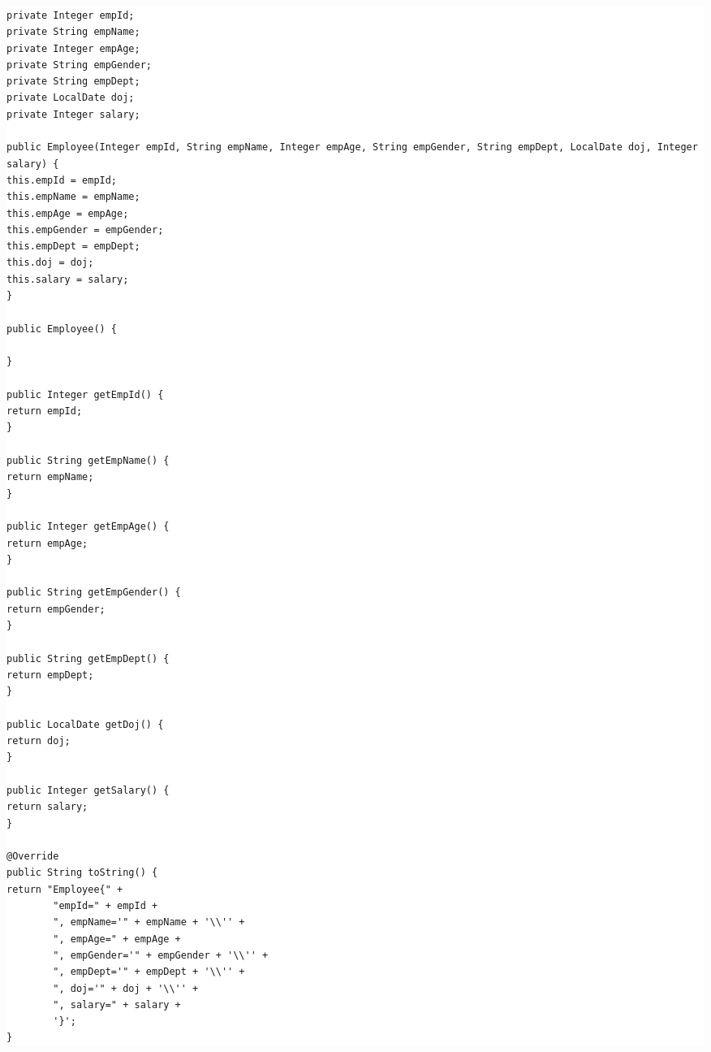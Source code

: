     private Integer empId;
    private String empName;
    private Integer empAge;
    private String empGender;
    private String empDept;
    private LocalDate doj;
    private Integer salary;

    public Employee(Integer empId, String empName, Integer empAge, String empGender, String empDept, LocalDate doj, Integer salary) {
    this.empId = empId;
    this.empName = empName;
    this.empAge = empAge;
    this.empGender = empGender;
    this.empDept = empDept;
    this.doj = doj;
    this.salary = salary;
    }

    public Employee() {

    }

    public Integer getEmpId() {
    return empId;
    }

    public String getEmpName() {
    return empName;
    }

    public Integer getEmpAge() {
    return empAge;
    }

    public String getEmpGender() {
    return empGender;
    }

    public String getEmpDept() {
    return empDept;
    }

    public LocalDate getDoj() {
    return doj;
    }

    public Integer getSalary() {
    return salary;
    }

    @Override
    public String toString() {
    return "Employee{" +
            "empId=" + empId +
            ", empName='" + empName + '\\'' +
            ", empAge=" + empAge +
            ", empGender='" + empGender + '\\'' +
            ", empDept='" + empDept + '\\'' +
            ", doj='" + doj + '\\'' +
            ", salary=" + salary +
            '}';
    }
